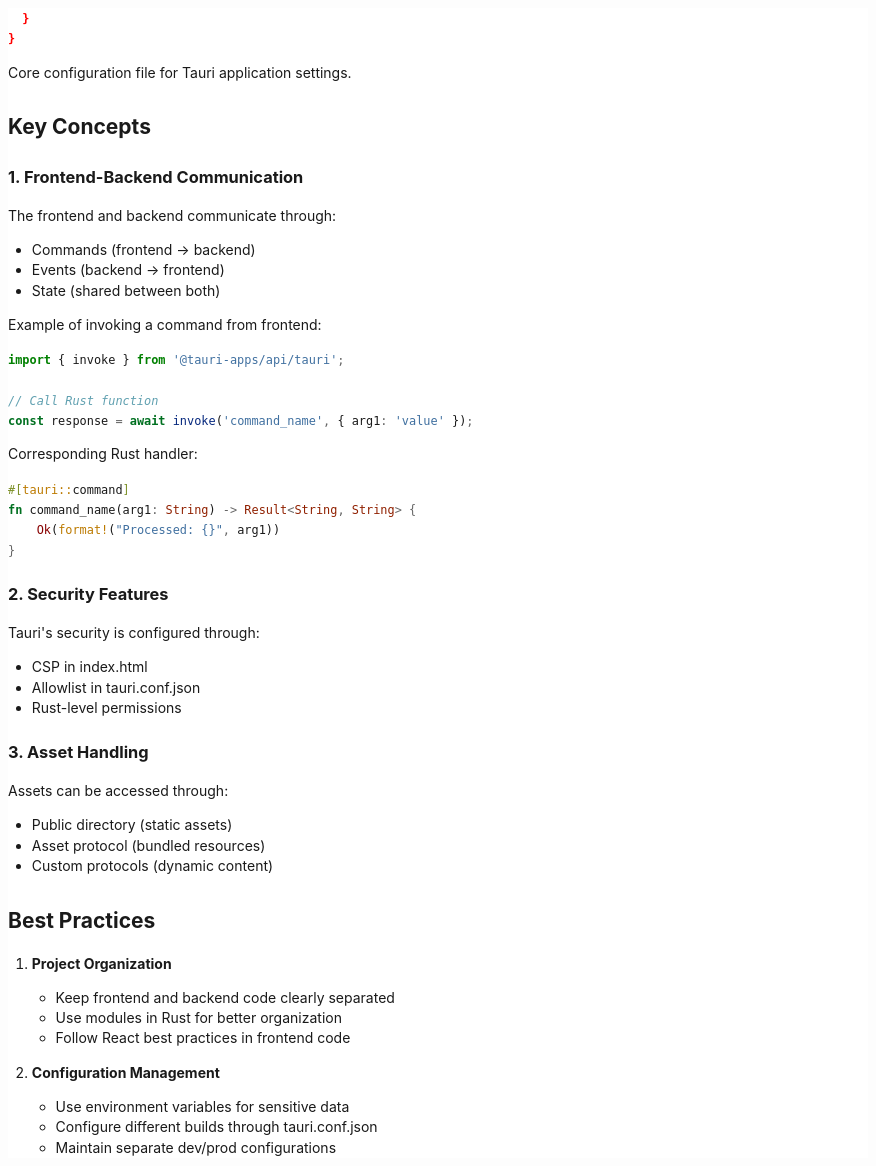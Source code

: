 ```json
  }
}
```
Core configuration file for Tauri application settings.

## Key Concepts

### 1. Frontend-Backend Communication

The frontend and backend communicate through:
- Commands (frontend → backend)
- Events (backend → frontend)
- State (shared between both)

Example of invoking a command from frontend:
```typescript
import { invoke } from '@tauri-apps/api/tauri';

// Call Rust function
const response = await invoke('command_name', { arg1: 'value' });
```

Corresponding Rust handler:
```rust
#[tauri::command]
fn command_name(arg1: String) -> Result<String, String> {
    Ok(format!("Processed: {}", arg1))
}
```

### 2. Security Features

Tauri's security is configured through:
- CSP in index.html
- Allowlist in tauri.conf.json
- Rust-level permissions

### 3. Asset Handling

Assets can be accessed through:
- Public directory (static assets)
- Asset protocol (bundled resources)
- Custom protocols (dynamic content)

## Best Practices

1. **Project Organization**
   - Keep frontend and backend code clearly separated
   - Use modules in Rust for better organization
   - Follow React best practices in frontend code

2. **Configuration Management**
   - Use environment variables for sensitive data
   - Configure different builds through tauri.conf.json
   - Maintain separate dev/prod configurations
